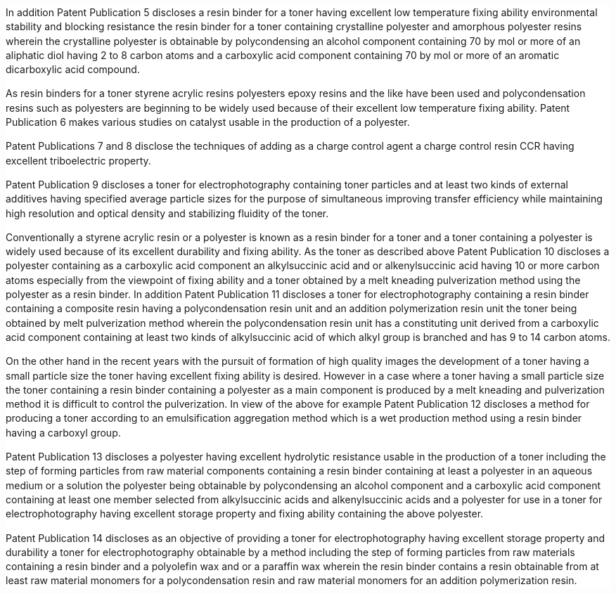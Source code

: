 In addition Patent Publication 5 discloses a resin binder for a toner having excellent low temperature fixing ability environmental stability and blocking resistance the resin binder for a toner containing crystalline polyester and amorphous polyester resins wherein the crystalline polyester is obtainable by polycondensing an alcohol component containing 70 by mol or more of an aliphatic diol having 2 to 8 carbon atoms and a carboxylic acid component containing 70 by mol or more of an aromatic dicarboxylic acid compound.

As resin binders for a toner styrene acrylic resins polyesters epoxy resins and the like have been used and polycondensation resins such as polyesters are beginning to be widely used because of their excellent low temperature fixing ability. Patent Publication 6 makes various studies on catalyst usable in the production of a polyester.

Patent Publications 7 and 8 disclose the techniques of adding as a charge control agent a charge control resin CCR having excellent triboelectric property.

Patent Publication 9 discloses a toner for electrophotography containing toner particles and at least two kinds of external additives having specified average particle sizes for the purpose of simultaneous improving transfer efficiency while maintaining high resolution and optical density and stabilizing fluidity of the toner.

Conventionally a styrene acrylic resin or a polyester is known as a resin binder for a toner and a toner containing a polyester is widely used because of its excellent durability and fixing ability. As the toner as described above Patent Publication 10 discloses a polyester containing as a carboxylic acid component an alkylsuccinic acid and or alkenylsuccinic acid having 10 or more carbon atoms especially from the viewpoint of fixing ability and a toner obtained by a melt kneading pulverization method using the polyester as a resin binder. In addition Patent Publication 11 discloses a toner for electrophotography containing a resin binder containing a composite resin having a polycondensation resin unit and an addition polymerization resin unit the toner being obtained by melt pulverization method wherein the polycondensation resin unit has a constituting unit derived from a carboxylic acid component containing at least two kinds of alkylsuccinic acid of which alkyl group is branched and has 9 to 14 carbon atoms.

On the other hand in the recent years with the pursuit of formation of high quality images the development of a toner having a small particle size the toner having excellent fixing ability is desired. However in a case where a toner having a small particle size the toner containing a resin binder containing a polyester as a main component is produced by a melt kneading and pulverization method it is difficult to control the pulverization. In view of the above for example Patent Publication 12 discloses a method for producing a toner according to an emulsification aggregation method which is a wet production method using a resin binder having a carboxyl group.

Patent Publication 13 discloses a polyester having excellent hydrolytic resistance usable in the production of a toner including the step of forming particles from raw material components containing a resin binder containing at least a polyester in an aqueous medium or a solution the polyester being obtainable by polycondensing an alcohol component and a carboxylic acid component containing at least one member selected from alkylsuccinic acids and alkenylsuccinic acids and a polyester for use in a toner for electrophotography having excellent storage property and fixing ability containing the above polyester.

Patent Publication 14 discloses as an objective of providing a toner for electrophotography having excellent storage property and durability a toner for electrophotography obtainable by a method including the step of forming particles from raw materials containing a resin binder and a polyolefin wax and or a paraffin wax wherein the resin binder contains a resin obtainable from at least raw material monomers for a polycondensation resin and raw material monomers for an addition polymerization resin.
